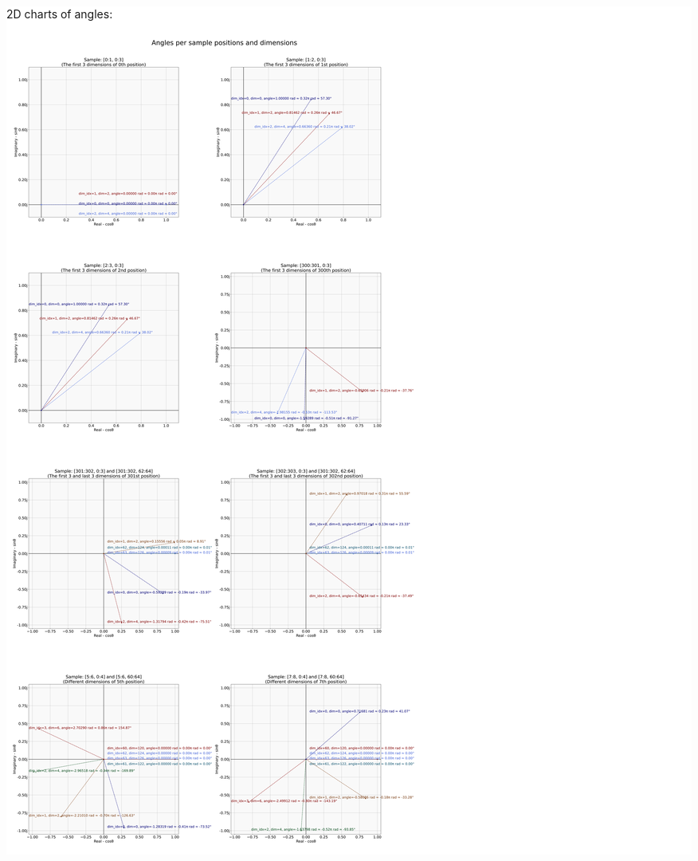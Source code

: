 2D charts of angles:

![Chart - Angles per sample positions and dimensions](./images/03-chart_angles_2d.svg)
